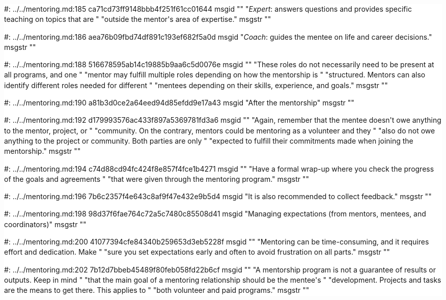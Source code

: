 #: ../../mentoring.md:185 ca71cd73ff9148bbb4f251f61cc01644
msgid ""
"_Expert_: answers questions and provides specific teaching on topics that are "
"outside the mentor's area of expertise."
msgstr ""

#: ../../mentoring.md:186 aea76b09fbd74df891c193ef682f5a0d
msgid "_Coach_: guides the mentee on life and career decisions."
msgstr ""

#: ../../mentoring.md:188 516678595ab14c19885b9aa6c5d0076e
msgid ""
"These roles do not necessarily need to be present at all programs, and one "
"mentor may fulfill multiple roles depending on how the mentorship is "
"structured. Mentors can also identify different roles needed for different "
"mentees depending on their skills, experience, and goals."
msgstr ""

#: ../../mentoring.md:190 a81b3d0ce2a64eed94d85efdd9e17a43
msgid "After the mentorship"
msgstr ""

#: ../../mentoring.md:192 d179993576ac433f897a5369781fd3a6
msgid ""
"Again, remember that the mentee doesn't owe anything to the mentor, project, or "
"community. On the contrary, mentors could be mentoring as a volunteer and they "
"also do not owe anything to the project or community. Both parties are only "
"expected to fulfill their commitments made when joining the mentorship."
msgstr ""

#: ../../mentoring.md:194 c74d88cd94fc424f8e857f4fce1b4271
msgid ""
"Have a formal wrap-up where you check the progress of the goals and agreements "
"that were given through the mentoring program."
msgstr ""

#: ../../mentoring.md:196 7b6c2357f4e643c8af9f47e432e9b5d4
msgid "It is also recommended to collect feedback."
msgstr ""

#: ../../mentoring.md:198 98d37f6fae764c72a5c7480c85508d41
msgid "Managing expectations (from mentors, mentees, and coordinators)"
msgstr ""

#: ../../mentoring.md:200 41077394cfe84340b259653d3eb5228f
msgid ""
"Mentoring can be time-consuming, and it requires effort and dedication. Make "
"sure you set expectations early and often to avoid frustration on all parts."
msgstr ""

#: ../../mentoring.md:202 7b12d7bbeb45489f80feb058fd22b6cf
msgid ""
"A mentorship program is not a guarantee of results or outputs. Keep in mind "
"that the main goal of a mentoring relationship should be the mentee's "
"development. Projects and tasks are the means to get there. This applies to "
"both volunteer and paid programs."
msgstr ""

